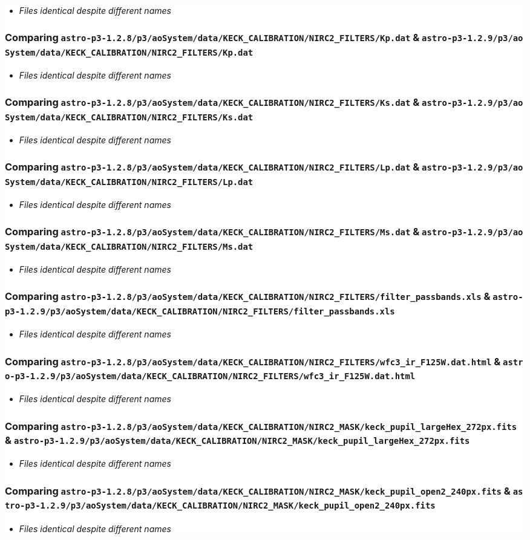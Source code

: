  * *Files identical despite different names*

### Comparing `astro-p3-1.2.8/p3/aoSystem/data/KECK_CALIBRATION/NIRC2_FILTERS/Kp.dat` & `astro-p3-1.2.9/p3/aoSystem/data/KECK_CALIBRATION/NIRC2_FILTERS/Kp.dat`

 * *Files identical despite different names*

### Comparing `astro-p3-1.2.8/p3/aoSystem/data/KECK_CALIBRATION/NIRC2_FILTERS/Ks.dat` & `astro-p3-1.2.9/p3/aoSystem/data/KECK_CALIBRATION/NIRC2_FILTERS/Ks.dat`

 * *Files identical despite different names*

### Comparing `astro-p3-1.2.8/p3/aoSystem/data/KECK_CALIBRATION/NIRC2_FILTERS/Lp.dat` & `astro-p3-1.2.9/p3/aoSystem/data/KECK_CALIBRATION/NIRC2_FILTERS/Lp.dat`

 * *Files identical despite different names*

### Comparing `astro-p3-1.2.8/p3/aoSystem/data/KECK_CALIBRATION/NIRC2_FILTERS/Ms.dat` & `astro-p3-1.2.9/p3/aoSystem/data/KECK_CALIBRATION/NIRC2_FILTERS/Ms.dat`

 * *Files identical despite different names*

### Comparing `astro-p3-1.2.8/p3/aoSystem/data/KECK_CALIBRATION/NIRC2_FILTERS/filter_passbands.xls` & `astro-p3-1.2.9/p3/aoSystem/data/KECK_CALIBRATION/NIRC2_FILTERS/filter_passbands.xls`

 * *Files identical despite different names*

### Comparing `astro-p3-1.2.8/p3/aoSystem/data/KECK_CALIBRATION/NIRC2_FILTERS/wfc3_ir_F125W.dat.html` & `astro-p3-1.2.9/p3/aoSystem/data/KECK_CALIBRATION/NIRC2_FILTERS/wfc3_ir_F125W.dat.html`

 * *Files identical despite different names*

### Comparing `astro-p3-1.2.8/p3/aoSystem/data/KECK_CALIBRATION/NIRC2_MASK/keck_pupil_largeHex_272px.fits` & `astro-p3-1.2.9/p3/aoSystem/data/KECK_CALIBRATION/NIRC2_MASK/keck_pupil_largeHex_272px.fits`

 * *Files identical despite different names*

### Comparing `astro-p3-1.2.8/p3/aoSystem/data/KECK_CALIBRATION/NIRC2_MASK/keck_pupil_open2_240px.fits` & `astro-p3-1.2.9/p3/aoSystem/data/KECK_CALIBRATION/NIRC2_MASK/keck_pupil_open2_240px.fits`

 * *Files identical despite different names*
